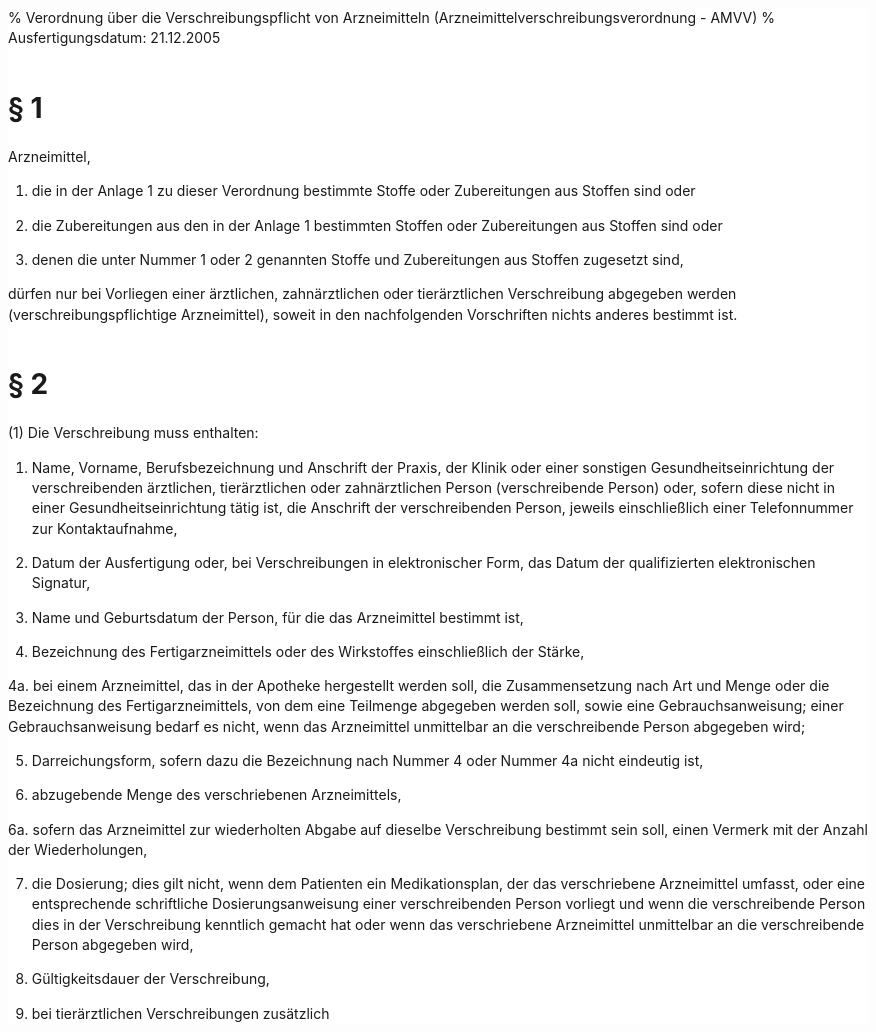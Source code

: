 % Verordnung über die Verschreibungspflicht von Arzneimitteln  (Arzneimittelverschreibungsverordnung - AMVV)
% Ausfertigungsdatum: 21.12.2005
 
# § 1

Arzneimittel,

1. die in der Anlage 1 zu dieser Verordnung bestimmte Stoffe oder Zubereitungen aus Stoffen sind oder

2. die Zubereitungen aus den in der Anlage 1 bestimmten Stoffen oder Zubereitungen aus Stoffen sind oder

3. denen die unter Nummer 1 oder 2 genannten Stoffe und Zubereitungen aus Stoffen zugesetzt sind,

dürfen nur bei Vorliegen einer ärztlichen, zahnärztlichen oder tierärztlichen Verschreibung abgegeben werden (verschreibungspflichtige Arzneimittel), soweit in den nachfolgenden Vorschriften nichts anderes bestimmt ist.

# § 2

(1) Die Verschreibung muss enthalten:

1. Name, Vorname, Berufsbezeichnung und Anschrift der Praxis, der Klinik oder einer sonstigen Gesundheitseinrichtung der verschreibenden ärztlichen, tierärztlichen oder zahnärztlichen Person (verschreibende Person) oder, sofern diese nicht in einer Gesundheitseinrichtung tätig ist, die Anschrift der verschreibenden Person, jeweils einschließlich einer Telefonnummer zur Kontaktaufnahme,

2. Datum der Ausfertigung oder, bei Verschreibungen in elektronischer Form, das Datum der qualifizierten elektronischen Signatur,

3. Name und Geburtsdatum der Person, für die das Arzneimittel bestimmt ist,

4. Bezeichnung des Fertigarzneimittels oder des Wirkstoffes einschließlich der Stärke,

4a. bei einem Arzneimittel, das in der Apotheke hergestellt werden soll, die Zusammensetzung nach Art und Menge oder die Bezeichnung des Fertigarzneimittels, von dem eine Teilmenge abgegeben werden soll, sowie eine Gebrauchsanweisung; einer Gebrauchsanweisung bedarf es nicht, wenn das Arzneimittel unmittelbar an die verschreibende Person abgegeben wird;

5. Darreichungsform, sofern dazu die Bezeichnung nach Nummer 4 oder Nummer 4a nicht eindeutig ist,

6. abzugebende Menge des verschriebenen Arzneimittels,

6a. sofern das Arzneimittel zur wiederholten Abgabe auf dieselbe Verschreibung bestimmt sein soll, einen Vermerk mit der Anzahl der Wiederholungen,

7. die Dosierung; dies gilt nicht, wenn dem Patienten ein Medikationsplan, der das verschriebene Arzneimittel umfasst, oder eine entsprechende schriftliche Dosierungsanweisung einer verschreibenden Person vorliegt und wenn die verschreibende Person dies in der Verschreibung kenntlich gemacht hat oder wenn das verschriebene Arzneimittel unmittelbar an die verschreibende Person abgegeben wird,

8. Gültigkeitsdauer der Verschreibung,

9. bei tierärztlichen Verschreibungen zusätzlich
